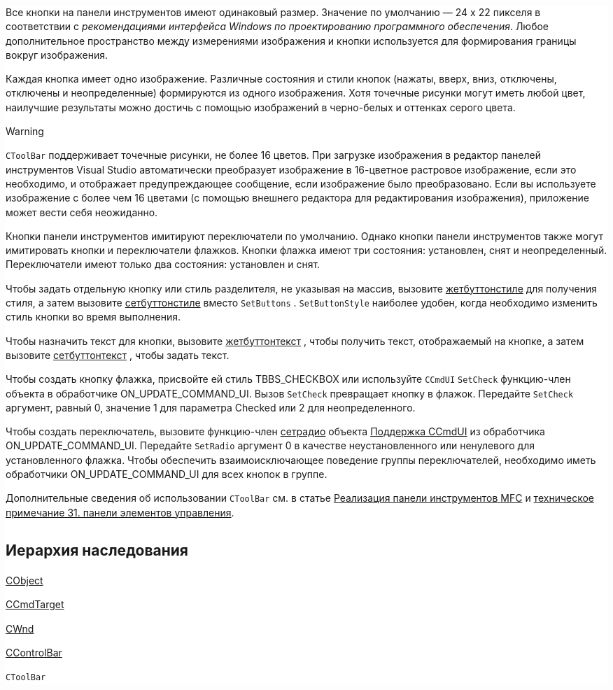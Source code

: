 Все кнопки на панели инструментов имеют одинаковый размер. Значение по умолчанию — 24 x 22 пикселя в соответствии с *рекомендациями интерфейса Windows по проектированию программного обеспечения*. Любое дополнительное пространство между измерениями изображения и кнопки используется для формирования границы вокруг изображения.

Каждая кнопка имеет одно изображение. Различные состояния и стили кнопок (нажаты, вверх, вниз, отключены, отключены и неопределенные) формируются из одного изображения. Хотя точечные рисунки могут иметь любой цвет, наилучшие результаты можно достичь с помощью изображений в черно-белых и оттенках серого цвета.

> [!WARNING]
> `CToolBar` поддерживает точечные рисунки, не более 16 цветов. При загрузке изображения в редактор панелей инструментов Visual Studio автоматически преобразует изображение в 16-цветное растровое изображение, если это необходимо, и отображает предупреждающее сообщение, если изображение было преобразовано. Если вы используете изображение с более чем 16 цветами (с помощью внешнего редактора для редактирования изображения), приложение может вести себя неожиданно.

Кнопки панели инструментов имитируют переключатели по умолчанию. Однако кнопки панели инструментов также могут имитировать кнопки и переключатели флажков. Кнопки флажка имеют три состояния: установлен, снят и неопределенный. Переключатели имеют только два состояния: установлен и снят.

Чтобы задать отдельную кнопку или стиль разделителя, не указывая на массив, вызовите [жетбуттонстиле](#getbuttonstyle) для получения стиля, а затем вызовите [сетбуттонстиле](#setbuttonstyle) вместо `SetButtons` . `SetButtonStyle` наиболее удобен, когда необходимо изменить стиль кнопки во время выполнения.

Чтобы назначить текст для кнопки, вызовите [жетбуттонтекст](#getbuttontext) , чтобы получить текст, отображаемый на кнопке, а затем вызовите [сетбуттонтекст](#setbuttontext) , чтобы задать текст.

Чтобы создать кнопку флажка, присвойте ей стиль TBBS_CHECKBOX или используйте `CCmdUI` `SetCheck` функцию-член объекта в обработчике ON_UPDATE_COMMAND_UI. Вызов `SetCheck` превращает кнопку в флажок. Передайте `SetCheck` аргумент, равный 0, значение 1 для параметра Checked или 2 для неопределенного.

Чтобы создать переключатель, вызовите функцию-член [сетрадио](../../mfc/reference/ccmdui-class.md#setradio) объекта [Поддержка CCmdUI](../../mfc/reference/ccmdui-class.md) из обработчика ON_UPDATE_COMMAND_UI. Передайте `SetRadio` аргумент 0 в качестве неустановленного или ненулевого для установленного флажка. Чтобы обеспечить взаимоисключающее поведение группы переключателей, необходимо иметь обработчики ON_UPDATE_COMMAND_UI для всех кнопок в группе.

Дополнительные сведения об использовании `CToolBar` см. в статье [Реализация панели инструментов MFC](../../mfc/mfc-toolbar-implementation.md) и [техническое примечание 31. панели элементов управления](../../mfc/tn031-control-bars.md).

## <a name="inheritance-hierarchy"></a>Иерархия наследования

[CObject](../../mfc/reference/cobject-class.md)

[CCmdTarget](../../mfc/reference/ccmdtarget-class.md)

[CWnd](../../mfc/reference/cwnd-class.md)

[CControlBar](../../mfc/reference/ccontrolbar-class.md)

`CToolBar`
